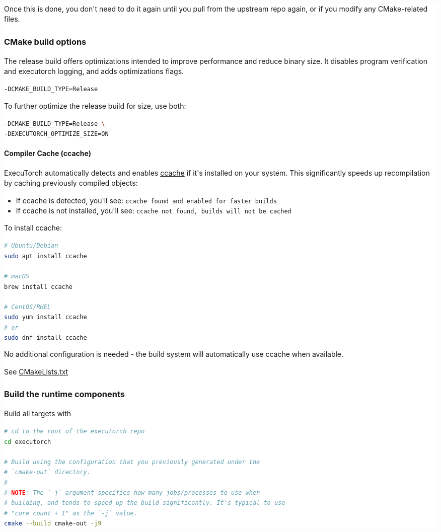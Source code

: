 Once this is done, you don't need to do it again until you pull from the upstream repo again, or if you modify any CMake-related files.

### CMake build options

The release build offers optimizations intended to improve performance and reduce binary size. It disables program verification and executorch logging, and adds optimizations flags.
```bash
-DCMAKE_BUILD_TYPE=Release
```

To further optimize the release build for size, use both:
```bash
-DCMAKE_BUILD_TYPE=Release \
-DEXECUTORCH_OPTIMIZE_SIZE=ON
```

#### Compiler Cache (ccache)

ExecuTorch automatically detects and enables [ccache](https://ccache.dev/) if it's installed on your system. This significantly speeds up recompilation by caching previously compiled objects:

- If ccache is detected, you'll see: `ccache found and enabled for faster builds`
- If ccache is not installed, you'll see: `ccache not found, builds will not be cached`

To install ccache:
```bash
# Ubuntu/Debian
sudo apt install ccache

# macOS
brew install ccache

# CentOS/RHEL
sudo yum install ccache
# or
sudo dnf install ccache
```

No additional configuration is needed - the build system will automatically use ccache when available.

See [CMakeLists.txt](https://github.com/pytorch/executorch/blob/main/CMakeLists.txt)

### Build the runtime components

Build all targets with

```bash
# cd to the root of the executorch repo
cd executorch

# Build using the configuration that you previously generated under the
# `cmake-out` directory.
#
# NOTE: The `-j` argument specifies how many jobs/processes to use when
# building, and tends to speed up the build significantly. It's typical to use
# "core count + 1" as the `-j` value.
cmake --build cmake-out -j9
```
